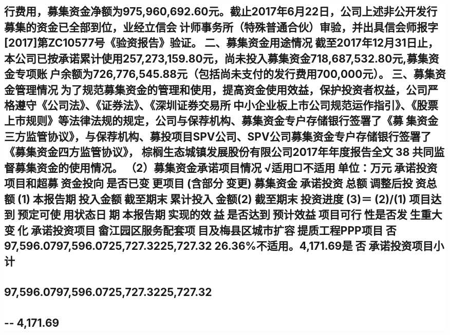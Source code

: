 行费用，募集资金净额为975,960,692.60元。截止2017年6月22日，公司上述非公开发行募集的资金已全部到位，业经立信会
计师事务所（特殊普通合伙）审验，并出具信会师报字[2017]第ZC10577号《验资报告》验证。
二、募集资金用途情况
截至2017年12月31日止，本公司已按承诺累计使用257,273,159.80元，尚未投入募集资金718,687,532.80元,募集资金专项账
户余额为726,776,545.88元（包括尚未支付的发行费用700,000元）。
三、募集资金管理情况
为了规范募集资金的管理和使用，提高资金使用效益，保护投资者权益，公司严格遵守《公司法》、《证券法》、《深圳证券交易所
中小企业板上市公司规范运作指引》、《股票上市规则》等法律法规的规定，公司与保荐机构、募集资金专户存储银行签署了《募
集资金三方监管协议》，与保荐机构、募投项目SPV公司、SPV公司募集资金专户存储银行签署了《募集资金四方监管协议》，
棕榈生态城镇发展股份有限公司2017年年度报告全文
38
共同监督募集资金的使用情况。
（2）募集资金承诺项目情况
√适用□不适用
单位：万元
承诺投资项目和超募
资金投向
是否已变
更项目
(含部分
变更)
募集资金
承诺投资
总额
调整后投
资总额
(1)
本报告期
投入金额
截至期末
累计投入
金额(2)
截至期末
投资进度
(3)＝
(2)/(1)
项目达到
预定可使
用状态日
期
本报告期
实现的效
益
是否达到
预计效益
项目可行
性是否发
生重大变
化
承诺投资项目
畲江园区服务配套项
目及梅县区城市扩容
提质工程PPP项目
否
97,596.0797,596.0725,727.3225,727.32
26.36%不适用。4,171.69是
否
承诺投资项目小计
--
97,596.0797,596.0725,727.3225,727.32
--
--
4,171.69
--